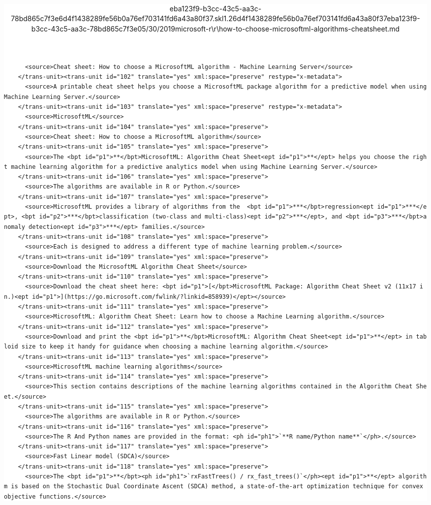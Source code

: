 <?xml version="1.0"?><xliff version="1.2" xmlns="urn:oasis:names:tc:xliff:document:1.2" xmlns:xsi="http://www.w3.org/2001/XMLSchema-instance" xsi:schemaLocation="urn:oasis:names:tc:xliff:document:1.2 xliff-core-1.2-transitional.xsd"><file datatype="xml" original="how-to-choose-microsoftml-algorithms-cheatsheet.md" source-language="en-US" target-language="en-US"><header><tool tool-id="mdxliff" tool-name="mdxliff" tool-version="1.0-8ab897d" tool-company="Microsoft" /><xliffext:skl_file_name xmlns:xliffext="urn:microsoft:content:schema:xliffextensions">eba123f9-b3cc-43c5-aa3c-78bd865c7f3e6d4f1438289fe56b0a76ef703141fd6a43a80f37.skl</xliffext:skl_file_name><xliffext:version xmlns:xliffext="urn:microsoft:content:schema:xliffextensions">1.2</xliffext:version><xliffext:ms.openlocfilehash xmlns:xliffext="urn:microsoft:content:schema:xliffextensions">6d4f1438289fe56b0a76ef703141fd6a43a80f37</xliffext:ms.openlocfilehash><xliffext:ms.sourcegitcommit xmlns:xliffext="urn:microsoft:content:schema:xliffextensions">eba123f9-b3cc-43c5-aa3c-78bd865c7f3e</xliffext:ms.sourcegitcommit><xliffext:ms.lasthandoff xmlns:xliffext="urn:microsoft:content:schema:xliffextensions">05/30/2019</xliffext:ms.lasthandoff><xliffext:ms.openlocfilepath xmlns:xliffext="urn:microsoft:content:schema:xliffextensions">microsoft-r\r\how-to-choose-microsoftml-algorithms-cheatsheet.md</xliffext:ms.openlocfilepath></header><body><group id="content" extype="content"><trans-unit id="101" translate="yes" xml:space="preserve" restype="x-metadata">
          <source>Cheat sheet: How to choose a MicrosoftML algorithm - Machine Learning Server</source>
        </trans-unit><trans-unit id="102" translate="yes" xml:space="preserve" restype="x-metadata">
          <source>A printable cheat sheet helps you choose a MicrosoftML package algorithm for a predictive model when using Machine Learning Server.</source>
        </trans-unit><trans-unit id="103" translate="yes" xml:space="preserve" restype="x-metadata">
          <source>MicrosoftML</source>
        </trans-unit><trans-unit id="104" translate="yes" xml:space="preserve">
          <source>Cheat sheet: How to choose a MicrosoftML algorithm</source>
        </trans-unit><trans-unit id="105" translate="yes" xml:space="preserve">
          <source>The <bpt id="p1">**</bpt>MicrosoftML: Algorithm Cheat Sheet<ept id="p1">**</ept> helps you choose the right machine learning algorithm for a predictive analytics model when using Machine Learning Server.</source>
        </trans-unit><trans-unit id="106" translate="yes" xml:space="preserve">
          <source>The algorithms are available in R or Python.</source>
        </trans-unit><trans-unit id="107" translate="yes" xml:space="preserve">
          <source>MicrosoftML provides a library of algorithms from the  <bpt id="p1">***</bpt>regression<ept id="p1">***</ept>, <bpt id="p2">***</bpt>classification (two-class and multi-class)<ept id="p2">***</ept>, and <bpt id="p3">***</bpt>anomaly detection<ept id="p3">***</ept> families.</source>
        </trans-unit><trans-unit id="108" translate="yes" xml:space="preserve">
          <source>Each is designed to address a different type of machine learning problem.</source>
        </trans-unit><trans-unit id="109" translate="yes" xml:space="preserve">
          <source>Download the MicrosoftML Algorithm Cheat Sheet</source>
        </trans-unit><trans-unit id="110" translate="yes" xml:space="preserve">
          <source>Download the cheat sheet here: <bpt id="p1">[</bpt>MicrosoftML Package: Algorithm Cheat Sheet v2 (11x17 in.)<ept id="p1">](https://go.microsoft.com/fwlink/?linkid=858939)</ept></source>
        </trans-unit><trans-unit id="111" translate="yes" xml:space="preserve">
          <source>MicrosoftML: Algorithm Cheat Sheet: Learn how to choose a Machine Learning algorithm.</source>
        </trans-unit><trans-unit id="112" translate="yes" xml:space="preserve">
          <source>Download and print the <bpt id="p1">**</bpt>MicrosoftML: Algorithm Cheat Sheet<ept id="p1">**</ept> in tabloid size to keep it handy for guidance when choosing a machine learning algorithm.</source>
        </trans-unit><trans-unit id="113" translate="yes" xml:space="preserve">
          <source>MicrosoftML machine learning algorithms</source>
        </trans-unit><trans-unit id="114" translate="yes" xml:space="preserve">
          <source>This section contains descriptions of the machine learning algorithms contained in the Algorithm Cheat Sheet.</source>
        </trans-unit><trans-unit id="115" translate="yes" xml:space="preserve">
          <source>The algorithms are available in R or Python.</source>
        </trans-unit><trans-unit id="116" translate="yes" xml:space="preserve">
          <source>The R And Python names are provided in the format: <ph id="ph1">`**R name/Python name**`</ph>.</source>
        </trans-unit><trans-unit id="117" translate="yes" xml:space="preserve">
          <source>Fast Linear model (SDCA)</source>
        </trans-unit><trans-unit id="118" translate="yes" xml:space="preserve">
          <source>The <bpt id="p1">**</bpt><ph id="ph1">`rxFastTrees() / rx_fast_trees()`</ph><ept id="p1">**</ept> algorithm is based on the Stochastic Dual Coordinate Ascent (SDCA) method, a state-of-the-art optimization technique for convex objective functions.</source>